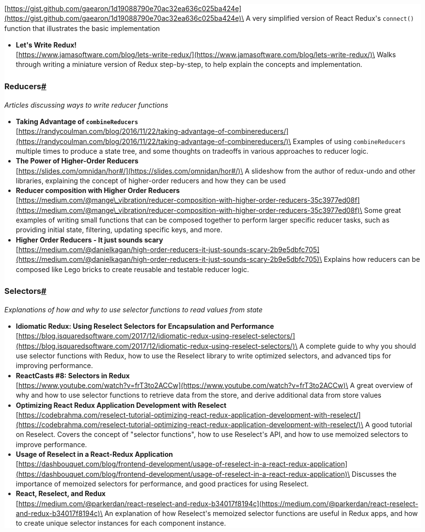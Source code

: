   [https://gist.github.com/gaearon/1d19088790e70ac32ea636c025ba424e](https://gist.github.com/gaearon/1d19088790e70ac32ea636c025ba424e)\
  A very simplified version of React Redux's `connect()` function that illustrates the basic implementation
* **Let's Write Redux!**\
  [https://www.jamasoftware.com/blog/lets-write-redux/](https://www.jamasoftware.com/blog/lets-write-redux/)\
  Walks through writing a miniature version of Redux step-by-step, to help explain the concepts and implementation.

### Reducers[#](https://redux.js.org/introduction/learning-resources#reducers)

_Articles discussing ways to write reducer functions_

* **Taking Advantage of `combineReducers`**\
  [https://randycoulman.com/blog/2016/11/22/taking-advantage-of-combinereducers/](https://randycoulman.com/blog/2016/11/22/taking-advantage-of-combinereducers/)\
  Examples of using `combineReducers` multiple times to produce a state tree, and some thoughts on tradeoffs in various approaches to reducer logic.
* **The Power of Higher-Order Reducers**\
  [https://slides.com/omnidan/hor#/](https://slides.com/omnidan/hor#/)\
  A slideshow from the author of redux-undo and other libraries, explaining the concept of higher-order reducers and how they can be used
* **Reducer composition with Higher Order Reducers**\
  [https://medium.com/@mange\_vibration/reducer-composition-with-higher-order-reducers-35c3977ed08f](https://medium.com/@mange\_vibration/reducer-composition-with-higher-order-reducers-35c3977ed08f)\
  Some great examples of writing small functions that can be composed together to perform larger specific reducer tasks, such as providing initial state, filtering, updating specific keys, and more.
* **Higher Order Reducers - It just sounds scary**\
  [https://medium.com/@danielkagan/high-order-reducers-it-just-sounds-scary-2b9e5dbfc705](https://medium.com/@danielkagan/high-order-reducers-it-just-sounds-scary-2b9e5dbfc705)\
  Explains how reducers can be composed like Lego bricks to create reusable and testable reducer logic.

### Selectors[#](https://redux.js.org/introduction/learning-resources#selectors)

_Explanations of how and why to use selector functions to read values from state_

* **Idiomatic Redux: Using Reselect Selectors for Encapsulation and Performance**\
  [https://blog.isquaredsoftware.com/2017/12/idiomatic-redux-using-reselect-selectors/](https://blog.isquaredsoftware.com/2017/12/idiomatic-redux-using-reselect-selectors/)\
  A complete guide to why you should use selector functions with Redux, how to use the Reselect library to write optimized selectors, and advanced tips for improving performance.
* **ReactCasts #8: Selectors in Redux**\
  [https://www.youtube.com/watch?v=frT3to2ACCw](https://www.youtube.com/watch?v=frT3to2ACCw)\
  A great overview of why and how to use selector functions to retrieve data from the store, and derive additional data from store values
* **Optimizing React Redux Application Development with Reselect**\
  [https://codebrahma.com/reselect-tutorial-optimizing-react-redux-application-development-with-reselect/](https://codebrahma.com/reselect-tutorial-optimizing-react-redux-application-development-with-reselect/)\
  A good tutorial on Reselect. Covers the concept of "selector functions", how to use Reselect's API, and how to use memoized selectors to improve performance.
* **Usage of Reselect in a React-Redux Application**\
  [https://dashbouquet.com/blog/frontend-development/usage-of-reselect-in-a-react-redux-application](https://dashbouquet.com/blog/frontend-development/usage-of-reselect-in-a-react-redux-application)\
  Discusses the importance of memoized selectors for performance, and good practices for using Reselect.
* **React, Reselect, and Redux**\
  [https://medium.com/@parkerdan/react-reselect-and-redux-b34017f8194c](https://medium.com/@parkerdan/react-reselect-and-redux-b34017f8194c)\
  An explanation of how Reselect's memoized selector functions are useful in Redux apps, and how to create unique selector instances for each component instance.